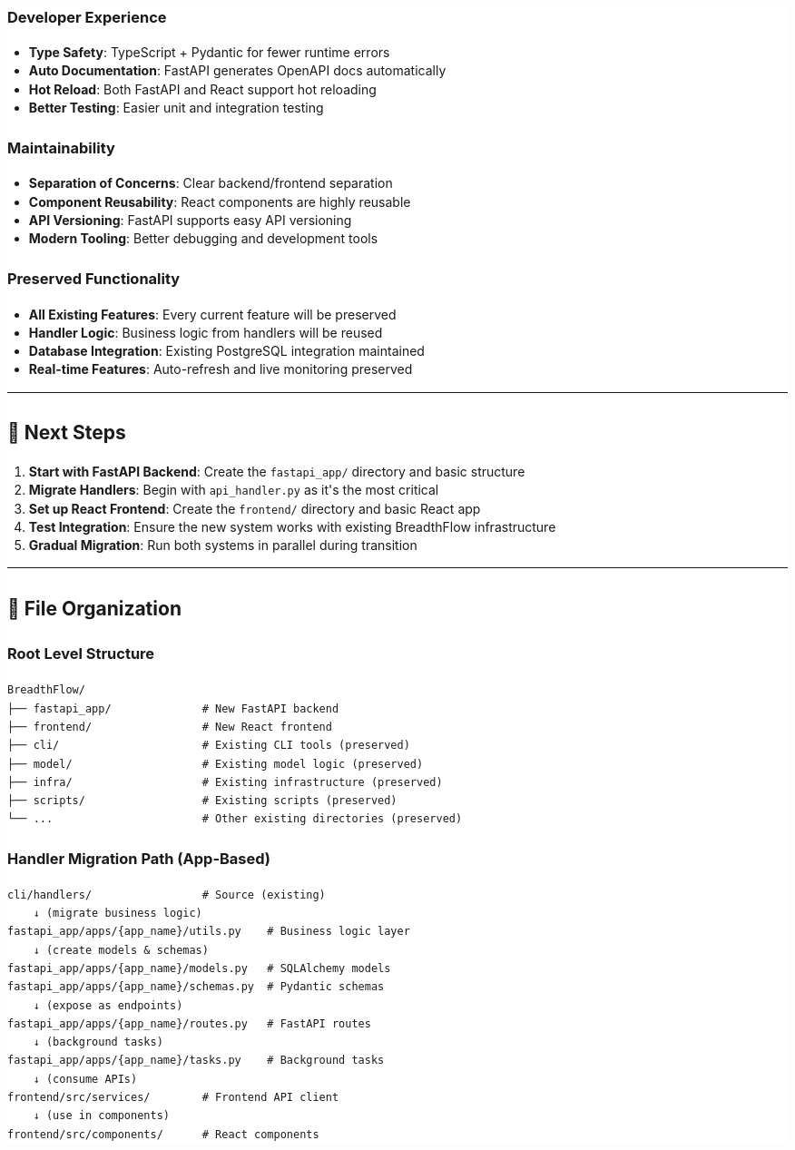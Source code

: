 ### **Developer Experience**
- **Type Safety**: TypeScript + Pydantic for fewer runtime errors
- **Auto Documentation**: FastAPI generates OpenAPI docs automatically
- **Hot Reload**: Both FastAPI and React support hot reloading
- **Better Testing**: Easier unit and integration testing

### **Maintainability**
- **Separation of Concerns**: Clear backend/frontend separation
- **Component Reusability**: React components are highly reusable
- **API Versioning**: FastAPI supports easy API versioning
- **Modern Tooling**: Better debugging and development tools

### **Preserved Functionality**
- **All Existing Features**: Every current feature will be preserved
- **Handler Logic**: Business logic from handlers will be reused
- **Database Integration**: Existing PostgreSQL integration maintained
- **Real-time Features**: Auto-refresh and live monitoring preserved

---

## 🚀 **Next Steps**

1. **Start with FastAPI Backend**: Create the `fastapi_app/` directory and basic structure
2. **Migrate Handlers**: Begin with `api_handler.py` as it's the most critical
3. **Set up React Frontend**: Create the `frontend/` directory and basic React app
4. **Test Integration**: Ensure the new system works with existing BreadthFlow infrastructure
5. **Gradual Migration**: Run both systems in parallel during transition

---

## 📁 **File Organization**

### **Root Level Structure**
```
BreadthFlow/
├── fastapi_app/              # New FastAPI backend
├── frontend/                 # New React frontend
├── cli/                      # Existing CLI tools (preserved)
├── model/                    # Existing model logic (preserved)
├── infra/                    # Existing infrastructure (preserved)
├── scripts/                  # Existing scripts (preserved)
└── ...                       # Other existing directories (preserved)
```

### **Handler Migration Path (App-Based)**
```
cli/handlers/                 # Source (existing)
    ↓ (migrate business logic)
fastapi_app/apps/{app_name}/utils.py    # Business logic layer
    ↓ (create models & schemas)
fastapi_app/apps/{app_name}/models.py   # SQLAlchemy models
fastapi_app/apps/{app_name}/schemas.py  # Pydantic schemas
    ↓ (expose as endpoints)
fastapi_app/apps/{app_name}/routes.py   # FastAPI routes
    ↓ (background tasks)
fastapi_app/apps/{app_name}/tasks.py    # Background tasks
    ↓ (consume APIs)
frontend/src/services/        # Frontend API client
    ↓ (use in components)
frontend/src/components/      # React components
```
